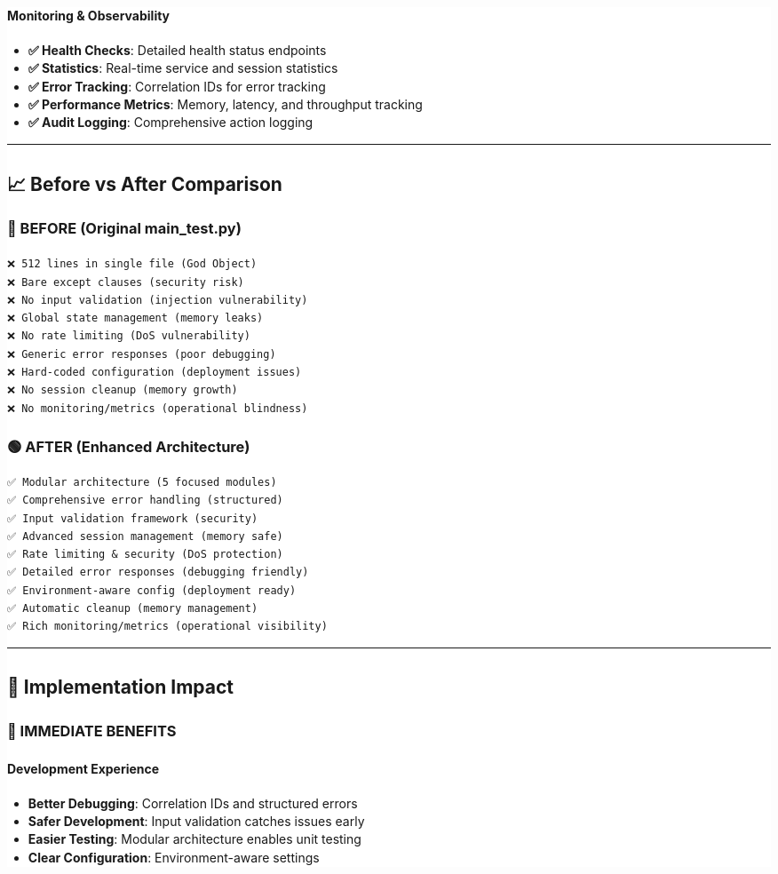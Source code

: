 #### **Monitoring & Observability**

- **✅ Health Checks**: Detailed health status endpoints
- **✅ Statistics**: Real-time service and session statistics
- **✅ Error Tracking**: Correlation IDs for error tracking
- **✅ Performance Metrics**: Memory, latency, and throughput tracking
- **✅ Audit Logging**: Comprehensive action logging

---

## 📈 **Before vs After Comparison**

### **🔴 BEFORE (Original main_test.py)**

```
❌ 512 lines in single file (God Object)
❌ Bare except clauses (security risk)
❌ No input validation (injection vulnerability)
❌ Global state management (memory leaks)
❌ No rate limiting (DoS vulnerability)
❌ Generic error responses (poor debugging)
❌ Hard-coded configuration (deployment issues)
❌ No session cleanup (memory growth)
❌ No monitoring/metrics (operational blindness)
```

### **🟢 AFTER (Enhanced Architecture)**

```
✅ Modular architecture (5 focused modules)
✅ Comprehensive error handling (structured)
✅ Input validation framework (security)
✅ Advanced session management (memory safe)
✅ Rate limiting & security (DoS protection)
✅ Detailed error responses (debugging friendly)
✅ Environment-aware config (deployment ready)
✅ Automatic cleanup (memory management)
✅ Rich monitoring/metrics (operational visibility)
```

---

## 🎯 **Implementation Impact**

### **🚀 IMMEDIATE BENEFITS**

#### **Development Experience**

- **Better Debugging**: Correlation IDs and structured errors
- **Safer Development**: Input validation catches issues early
- **Easier Testing**: Modular architecture enables unit testing
- **Clear Configuration**: Environment-aware settings
